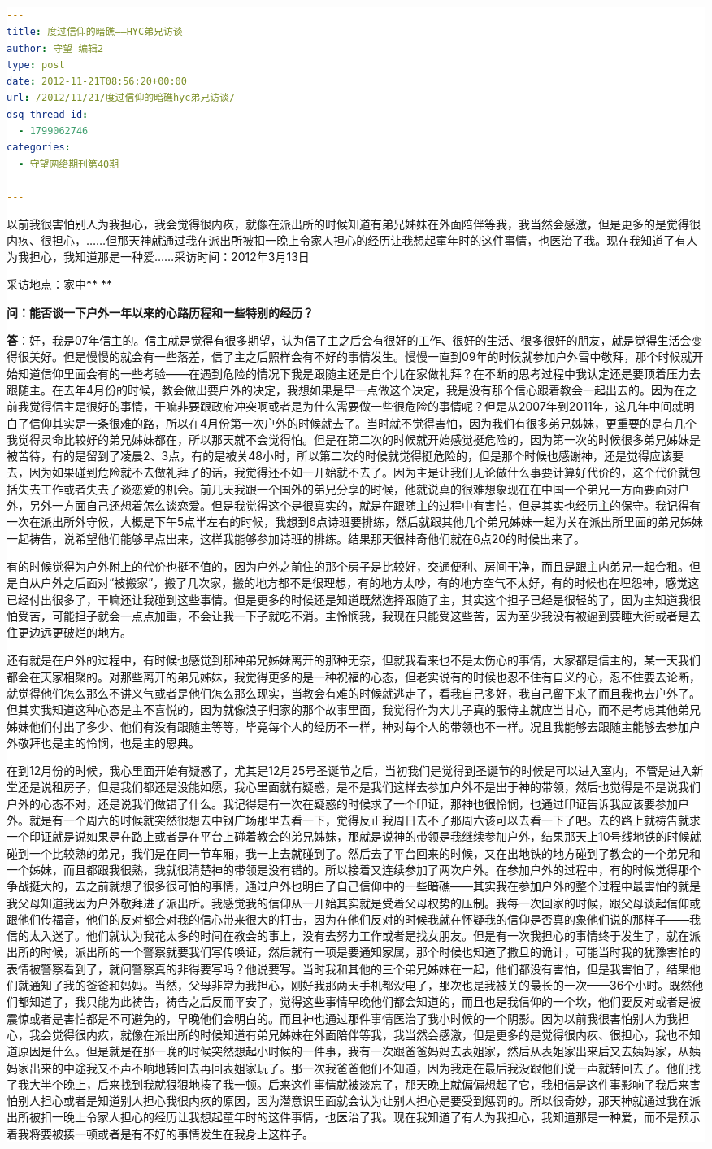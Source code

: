 ```yaml
---
title: 度过信仰的暗礁——HYC弟兄访谈
author: 守望 编辑2
type: post
date: 2012-11-21T08:56:20+00:00
url: /2012/11/21/度过信仰的暗礁hyc弟兄访谈/
dsq_thread_id:
  - 1799062746
categories:
  - 守望网络期刊第40期

---
```

以前我很害怕别人为我担心，我会觉得很内疚，就像在派出所的时候知道有弟兄姊妹在外面陪伴等我，我当然会感激，但是更多的是觉得很内疚、很担心，……但那天神就通过我在派出所被扣一晚上令家人担心的经历让我想起童年时的这件事情，也医治了我。现在我知道了有人为我担心，我知道那是一种爱……采访时间：2012年3月13日

采访地点：家中** **

**问：能否谈一下户外一年以来的心路历程和一些特别的经历？**

**答**：好，我是07年信主的。信主就是觉得有很多期望，认为信了主之后会有很好的工作、很好的生活、很多很好的朋友，就是觉得生活会变得很美好。但是慢慢的就会有一些落差，信了主之后照样会有不好的事情发生。慢慢一直到09年的时候就参加户外雪中敬拜，那个时候就开始知道信仰里面会有的一些考验——在遇到危险的情况下我是跟随主还是自个儿在家做礼拜？在不断的思考过程中我认定还是要顶着压力去跟随主。在去年4月份的时候，教会做出要户外的决定，我想如果是早一点做这个决定，我是没有那个信心跟着教会一起出去的。因为在之前我觉得信主是很好的事情，干嘛非要跟政府冲突啊或者是为什么需要做一些很危险的事情呢？但是从2007年到2011年，这几年中间就明白了信仰其实是一条很难的路，所以在4月份第一次户外的时候就去了。当时就不觉得害怕，因为我们有很多弟兄姊妹，更重要的是有几个我觉得灵命比较好的弟兄姊妹都在，所以那天就不会觉得怕。但是在第二次的时候就开始感觉挺危险的，因为第一次的时候很多弟兄姊妹是被苦待，有的是留到了凌晨2、3点，有的是被关48小时，所以第二次的时候就觉得挺危险的，但是那个时候也感谢神，还是觉得应该要去，因为如果碰到危险就不去做礼拜了的话，我觉得还不如一开始就不去了。因为主是让我们无论做什么事要计算好代价的，这个代价就包括失去工作或者失去了谈恋爱的机会。前几天我跟一个国外的弟兄分享的时候，他就说真的很难想象现在在中国一个弟兄一方面要面对户外，另外一方面自己还想着怎么谈恋爱。但是我觉得这个是很真实的，就是在跟随主的过程中有害怕，但是其实也经历主的保守。我记得有一次在派出所外守候，大概是下午5点半左右的时候，我想到6点诗班要排练，然后就跟其他几个弟兄姊妹一起为关在派出所里面的弟兄姊妹一起祷告，说希望他们能够早点出来，这样我能够参加诗班的排练。结果那天很神奇他们就在6点20的时候出来了。

有的时候觉得为户外附上的代价也挺不值的，因为户外之前住的那个房子是比较好，交通便利、房间干净，而且是跟主内弟兄一起合租。但是自从户外之后面对“被搬家”，搬了几次家，搬的地方都不是很理想，有的地方太吵，有的地方空气不太好，有的时候也在埋怨神，感觉这已经付出很多了，干嘛还让我碰到这些事情。但是更多的时候还是知道既然选择跟随了主，其实这个担子已经是很轻的了，因为主知道我很怕受苦，可能担子就会一点点加重，不会让我一下子就吃不消。主怜悯我，我现在只能受这些苦，因为至少我没有被逼到要睡大街或者是去住更边远更破烂的地方。

还有就是在户外的过程中，有时候也感觉到那种弟兄姊妹离开的那种无奈，但就我看来也不是太伤心的事情，大家都是信主的，某一天我们都会在天家相聚的。对那些离开的弟兄姊妹，我觉得更多的是一种祝福的心态，但老实说有的时候也忍不住有自义的心，忍不住要去论断，就觉得他们怎么那么不讲义气或者是他们怎么那么现实，当教会有难的时候就逃走了，看我自己多好，我自己留下来了而且我也去户外了。但其实我知道这种心态是主不喜悦的，因为就像浪子归家的那个故事里面，我觉得作为大儿子真的服侍主就应当甘心，而不是考虑其他弟兄姊妹他们付出了多少、他们有没有跟随主等等，毕竟每个人的经历不一样，神对每个人的带领也不一样。况且我能够去跟随主能够去参加户外敬拜也是主的怜悯，也是主的恩典。

在到12月份的时候，我心里面开始有疑惑了，尤其是12月25号圣诞节之后，当初我们是觉得到圣诞节的时候是可以进入室内，不管是进入新堂还是说租房子，但是我们都还是没能如愿，我心里面就有疑惑，是不是我们这样去参加户外不是出于神的带领，然后也觉得是不是说我们户外的心态不对，还是说我们做错了什么。我记得是有一次在疑惑的时候求了一个印证，那神也很怜悯，也通过印证告诉我应该要参加户外。就是有一个周六的时候就突然很想去中钢广场那里去看一下，觉得反正我周日去不了那周六该可以去看一下了吧。去的路上就祷告就求一个印证就是说如果是在路上或者是在平台上碰着教会的弟兄姊妹，那就是说神的带领是我继续参加户外，结果那天上10号线地铁的时候就碰到一个比较熟的弟兄，我们是在同一节车厢，我一上去就碰到了。然后去了平台回来的时候，又在出地铁的地方碰到了教会的一个弟兄和一个姊妹，而且都跟我很熟，我就很清楚神的带领是没有错的。所以接着又连续参加了两次户外。在参加户外的过程中，有的时候觉得那个争战挺大的，去之前就想了很多很可怕的事情，通过户外也明白了自己信仰中的一些暗礁——其实我在参加户外的整个过程中最害怕的就是我父母知道我因为户外敬拜进了派出所。我感觉我的信仰从一开始其实就是受着父母权势的压制。我每一次回家的时候，跟父母谈起信仰或跟他们传福音，他们的反对都会对我的信心带来很大的打击，因为在他们反对的时候我就在怀疑我的信仰是否真的象他们说的那样子——我信的太入迷了。他们就认为我花太多的时间在教会的事上，没有去努力工作或者是找女朋友。但是有一次我担心的事情终于发生了，就在派出所的时候，派出所的一个警察就要我们写传唤证，然后就有一项是要通知家属，那个时候也知道了撒旦的诡计，可能当时我的犹豫害怕的表情被警察看到了，就问警察真的非得要写吗？他说要写。当时我和其他的三个弟兄姊妹在一起，他们都没有害怕，但是我害怕了，结果他们就通知了我的爸爸和妈妈。当然，父母非常为我担心，刚好我那两天手机都没电了，那次也是我被关的最长的一次——36个小时。既然他们都知道了，我只能为此祷告，祷告之后反而平安了，觉得这些事情早晚他们都会知道的，而且也是我信仰的一个坎，他们要反对或者是被震惊或者是害怕都是不可避免的，早晚他们会明白的。而且神也通过那件事情医治了我小时候的一个阴影。因为以前我很害怕别人为我担心，我会觉得很内疚，就像在派出所的时候知道有弟兄姊妹在外面陪伴等我，我当然会感激，但是更多的是觉得很内疚、很担心，我也不知道原因是什么。但是就是在那一晚的时候突然想起小时候的一件事，我有一次跟爸爸妈妈去表姐家，然后从表姐家出来后又去姨妈家，从姨妈家出来的中途我又不声不响地转回去再回表姐家玩了。那一次我爸爸他们不知道，因为我走在最后我没跟他们说一声就转回去了。他们找了我大半个晚上，后来找到我就狠狠地揍了我一顿。后来这件事情就被淡忘了，那天晚上就偏偏想起了它，我相信是这件事影响了我后来害怕别人担心或者是知道别人担心我很内疚的原因，因为潜意识里面就会认为让别人担心是要受到惩罚的。所以很奇妙，那天神就通过我在派出所被扣一晚上令家人担心的经历让我想起童年时的这件事情，也医治了我。现在我知道了有人为我担心，我知道那是一种爱，而不是预示着我将要被揍一顿或者是有不好的事情发生在我身上这样子。
